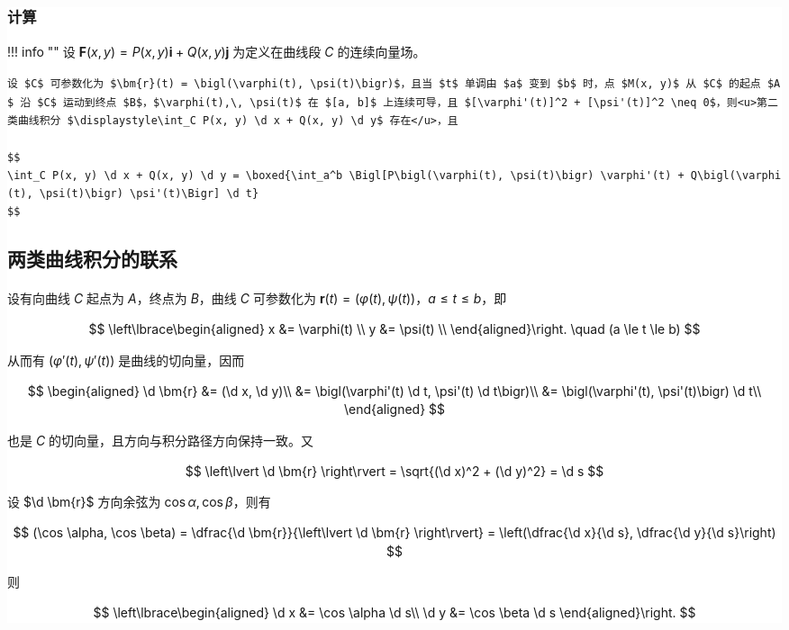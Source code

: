 ### 计算

!!! info ""
    设 $\bm{F}(x, y) = P(x, y) \bm{i} + Q(x, y) \bm{j}$ 为定义在曲线段 $C$ 的连续向量场。

    设 $C$ 可参数化为 $\bm{r}(t) = \bigl(\varphi(t), \psi(t)\bigr)$，且当 $t$ 单调由 $a$ 变到 $b$ 时，点 $M(x, y)$ 从 $C$ 的起点 $A$ 沿 $C$ 运动到终点 $B$，$\varphi(t),\, \psi(t)$ 在 $[a, b]$ 上连续可导，且 $[\varphi'(t)]^2 + [\psi'(t)]^2 \neq 0$，则<u>第二类曲线积分 $\displaystyle\int_C P(x, y) \d x + Q(x, y) \d y$ 存在</u>，且

    $$
    \int_C P(x, y) \d x + Q(x, y) \d y = \boxed{\int_a^b \Bigl[P\bigl(\varphi(t), \psi(t)\bigr) \varphi'(t) + Q\bigl(\varphi(t), \psi(t)\bigr) \psi'(t)\Bigr] \d t}
    $$

## 两类曲线积分的联系

设有向曲线 $C$ 起点为 $A$，终点为 $B$，曲线 $C$ 可参数化为 $\bm{r}(t) = \bigl(\varphi(t), \psi(t)\bigr)$，$a \le t \le b$，即

$$
\left\lbrace\begin{aligned}
    x &= \varphi(t) \\
    y &= \psi(t) \\
\end{aligned}\right. \quad (a \le t \le b)
$$

从而有 $\bigl(\varphi'(t), \psi'(t)\bigr)$ 是曲线的切向量，因而

$$
\begin{aligned}
    \d \bm{r} &= (\d x, \d y)\\
    &= \bigl(\varphi'(t) \d t, \psi'(t) \d t\bigr)\\
    &= \bigl(\varphi'(t), \psi'(t)\bigr) \d t\\
\end{aligned}
$$

也是 $C$ 的切向量，且方向与积分路径方向保持一致。又

$$
\left\lvert \d \bm{r} \right\rvert = \sqrt{(\d x)^2 + (\d y)^2} = \d s
$$

设 $\d \bm{r}$ 方向余弦为 $\cos \alpha, \cos \beta$，则有

$$
(\cos \alpha, \cos \beta) = \dfrac{\d \bm{r}}{\left\lvert \d \bm{r} \right\rvert} = \left(\dfrac{\d x}{\d s}, \dfrac{\d y}{\d s}\right)
$$

则

$$
\left\lbrace\begin{aligned}
    \d x &= \cos \alpha \d s\\
    \d y &= \cos \beta \d s
\end{aligned}\right.
$$


[^2]: $L_1 - L_2 = L_1 + L_2^{-}$